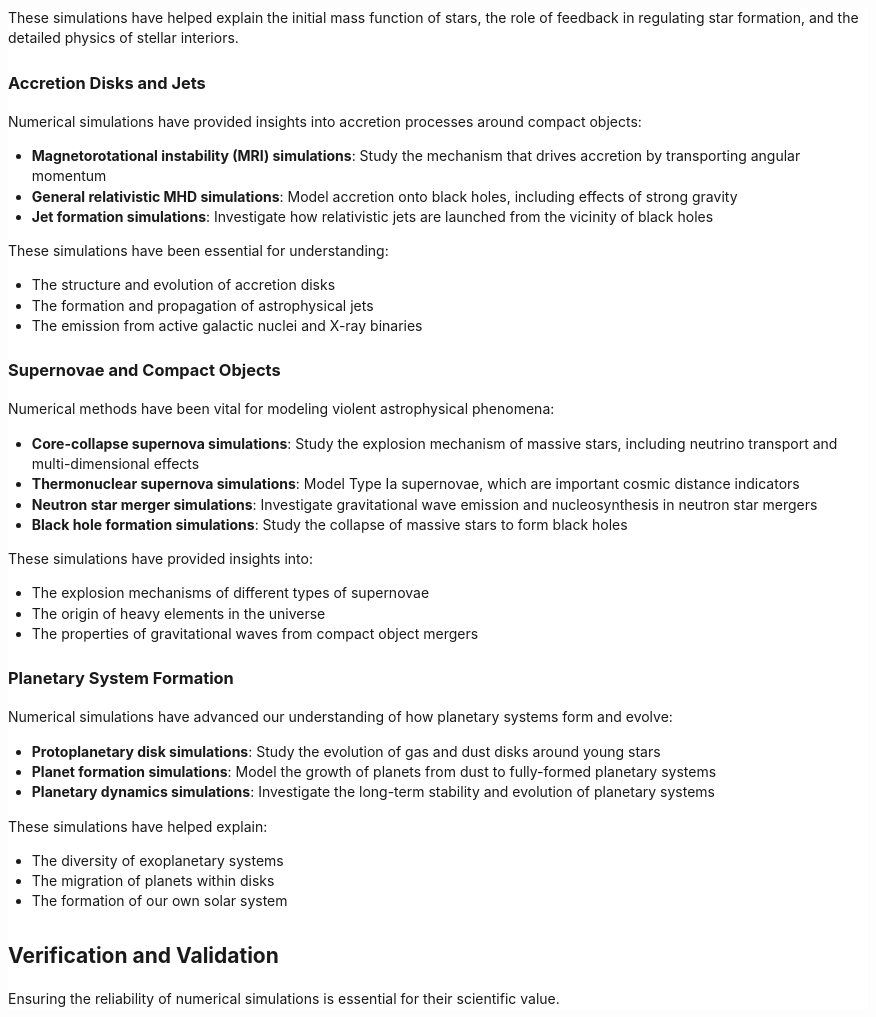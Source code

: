 These simulations have helped explain the initial mass function of stars, the role of feedback in regulating star formation, and the detailed physics of stellar interiors.

### Accretion Disks and Jets

Numerical simulations have provided insights into accretion processes around compact objects:

- **Magnetorotational instability (MRI) simulations**: Study the mechanism that drives accretion by transporting angular momentum
- **General relativistic MHD simulations**: Model accretion onto black holes, including effects of strong gravity
- **Jet formation simulations**: Investigate how relativistic jets are launched from the vicinity of black holes

These simulations have been essential for understanding:
- The structure and evolution of accretion disks
- The formation and propagation of astrophysical jets
- The emission from active galactic nuclei and X-ray binaries

### Supernovae and Compact Objects

Numerical methods have been vital for modeling violent astrophysical phenomena:

- **Core-collapse supernova simulations**: Study the explosion mechanism of massive stars, including neutrino transport and multi-dimensional effects
- **Thermonuclear supernova simulations**: Model Type Ia supernovae, which are important cosmic distance indicators
- **Neutron star merger simulations**: Investigate gravitational wave emission and nucleosynthesis in neutron star mergers
- **Black hole formation simulations**: Study the collapse of massive stars to form black holes

These simulations have provided insights into:
- The explosion mechanisms of different types of supernovae
- The origin of heavy elements in the universe
- The properties of gravitational waves from compact object mergers

### Planetary System Formation

Numerical simulations have advanced our understanding of how planetary systems form and evolve:

- **Protoplanetary disk simulations**: Study the evolution of gas and dust disks around young stars
- **Planet formation simulations**: Model the growth of planets from dust to fully-formed planetary systems
- **Planetary dynamics simulations**: Investigate the long-term stability and evolution of planetary systems

These simulations have helped explain:
- The diversity of exoplanetary systems
- The migration of planets within disks
- The formation of our own solar system

## Verification and Validation

Ensuring the reliability of numerical simulations is essential for their scientific value.
